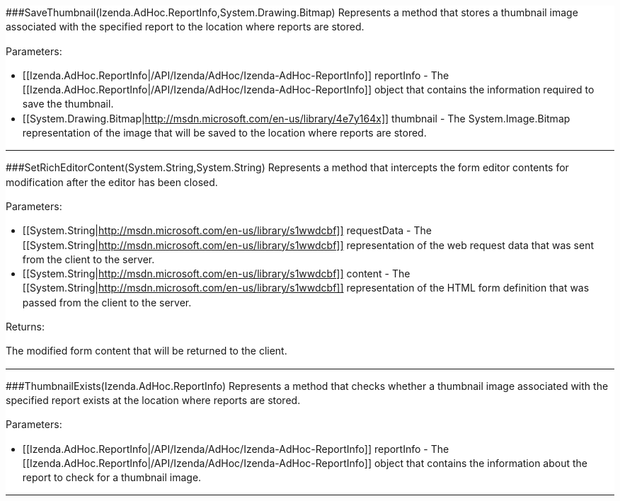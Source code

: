 
###SaveThumbnail(Izenda.AdHoc.ReportInfo,System.Drawing.Bitmap)
 Represents a method that stores a thumbnail image associated with the specified report to the location where reports are stored. 

Parameters: 

* [[Izenda.AdHoc.ReportInfo|/API/Izenda/AdHoc/Izenda-AdHoc-ReportInfo]] reportInfo  - The [[Izenda.AdHoc.ReportInfo|/API/Izenda/AdHoc/Izenda-AdHoc-ReportInfo]] object that contains the information required to save the thumbnail.
* [[System.Drawing.Bitmap|http://msdn.microsoft.com/en-us/library/4e7y164x]] thumbnail  - The System.Image.Bitmap representation of the image that will be saved to the location where reports are stored.






---


###SetRichEditorContent(System.String,System.String)
 Represents a method that intercepts the form editor contents for modification after the editor has been closed. 

Parameters: 

* [[System.String|http://msdn.microsoft.com/en-us/library/s1wwdcbf]] requestData  - The [[System.String|http://msdn.microsoft.com/en-us/library/s1wwdcbf]] representation of the web request data that was sent from the client to the server.
* [[System.String|http://msdn.microsoft.com/en-us/library/s1wwdcbf]] content  - The [[System.String|http://msdn.microsoft.com/en-us/library/s1wwdcbf]] representation of the HTML form definition that was passed from the client to the server.





Returns:

The modified form content that will be returned to the client.


---


###ThumbnailExists(Izenda.AdHoc.ReportInfo)
 Represents a method that checks whether a thumbnail image associated with the specified report exists at the location where reports are stored. 

Parameters: 

* [[Izenda.AdHoc.ReportInfo|/API/Izenda/AdHoc/Izenda-AdHoc-ReportInfo]] reportInfo  - The [[Izenda.AdHoc.ReportInfo|/API/Izenda/AdHoc/Izenda-AdHoc-ReportInfo]] object that contains the information about the report to check for a thumbnail image.






---

